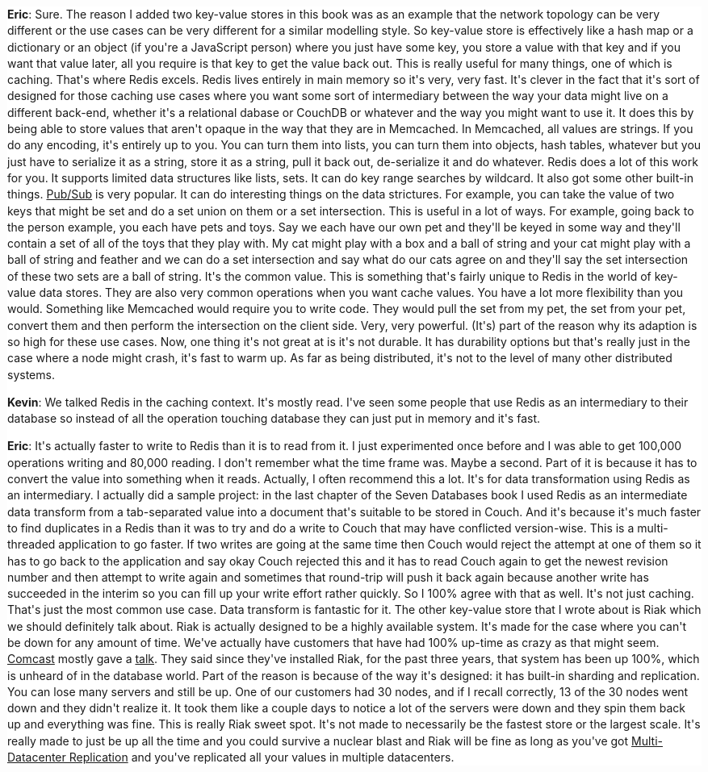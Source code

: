 **Eric**: Sure. The reason I added two key-value stores in this book was as an example that the network topology can be very different or the use cases can be very different for a similar modelling style. So key-value store is effectively like a hash map or a dictionary or an object (if you're a JavaScript person) where you just have some key, you store a value with that key and if you want that value later, all you require is that key to get the value back out. This is really useful for many things, one of which is caching. That's where Redis excels. Redis lives entirely in main memory so it's very, very fast. It's clever in the fact that it's sort of designed for those caching use cases where you want some sort of intermediary between the way your data might live on a different back-end, whether it's a relational dabase or CouchDB or whatever and the way you might want to use it. It does this by being able to store values that aren't opaque in the way that they are in Memcached. In Memcached, all values are strings. If you do any encoding, it's entirely up to you. You can turn them into lists, you can turn them into objects, hash tables, whatever but you just have to serialize it as a string, store it as a string, pull it back out, de-serialize it and do whatever. Redis does a lot of this work for you. It supports limited data structures like lists, sets. It can do key range searches by wildcard. It also got some other built-in things. [Pub/Sub](http://redis.io/topics/pubsub) is very popular. It can do interesting things on the data strictures. For example, you can take the value of two keys that might be set and do a set union on them or a set intersection. This is useful in a lot of ways. For example, going back to the person example, you each have pets and toys. Say we each have our own pet and they'll be keyed in some way and they'll contain a set of all of the toys that they play with. My cat might play with a box and a ball of string and your cat might play with a ball of string and feather and we can do a set intersection and say what do our cats agree on and they'll say the set intersection of these two sets are a ball of string. It's the common value. This is something that's fairly unique to Redis in the world of key-value data stores. They are also very common operations when you want cache values. You have a lot more flexibility than you would. Something like Memcached would require you to write code. They would pull the set from my pet, the set from your pet, convert them and then perform the intersection on the client side. Very, very powerful. (It's) part of the reason why its adaption is so high for these use cases. Now, one thing it's not great at is it's not durable. It has durability options but that's really just in the case where a node might crash, it's fast to warm up. As far as being distributed, it's not to the level of many other distributed systems.

**Kevin**: We talked Redis in the caching context. It's mostly read. I've seen some people that use Redis as an intermediary to their database so instead of all the operation touching database they can just put in memory and it's fast.

**Eric**: It's actually faster to write to Redis than it is to read from it. I just experimented once before and I was able to get 100,000 operations writing and 80,000 reading. I don't remember what the time frame was. Maybe a second. Part of it is because it has to convert the value into something when it reads. Actually, I often recommend this a lot. It's for data transformation using Redis as an intermediary. I actually did a sample project: in the last chapter of the Seven Databases book I used Redis as an intermediate data transform from a tab-separated value into a document that's suitable to be stored in Couch. And it's because it's much faster to find duplicates in a Redis than it was to try and do a write to Couch that may have conflicted version-wise. This is a multi-threaded application to go faster. If two writes are going at the same time then Couch would reject the attempt at one of them so it has to go back to the application and say okay Couch rejected this and it has to read Couch again to get the newest revision number and then attempt to write again and sometimes that round-trip will push it back again because another write has succeeded in the interim so you can fill up your write effort rather quickly. So I 100% agree with that as well. It's not just caching. That's just the most common use case. Data transform is fantastic for it. The other key-value store that I wrote about is Riak which we should definitely talk about. Riak is actually designed to be a highly available system. It's made for the case where you can't be down for any amount of time. We've actually have customers that have had 100% up-time as crazy as that might seem. [Comcast](http://www.comcast.com/) mostly gave a [talk](http://vimeo.com/54270121). They said since they've installed Riak, for the past three years, that system has been up 100%, which is unheard of in the database world. Part of the reason is because of the way it's designed: it has built-in sharding and replication. You can lose many servers and still be up. One of our customers had 30 nodes, and if I recall correctly, 13 of the 30 nodes went down and they didn't realize it. It took them like a couple days to notice a lot of the servers were down and they spin them back up and everything was fine. This is really Riak sweet spot. It's not made to necessarily be the fastest store or the largest scale. It's really made to just be up all the time and you could survive a nuclear blast and Riak will be fine as long as you've got [Multi-Datacenter Replication](http://docs.basho.com/riakee/latest/cookbooks/Multi-Data-Center-Replication-Architecture/) and you've replicated all your values in multiple datacenters.

